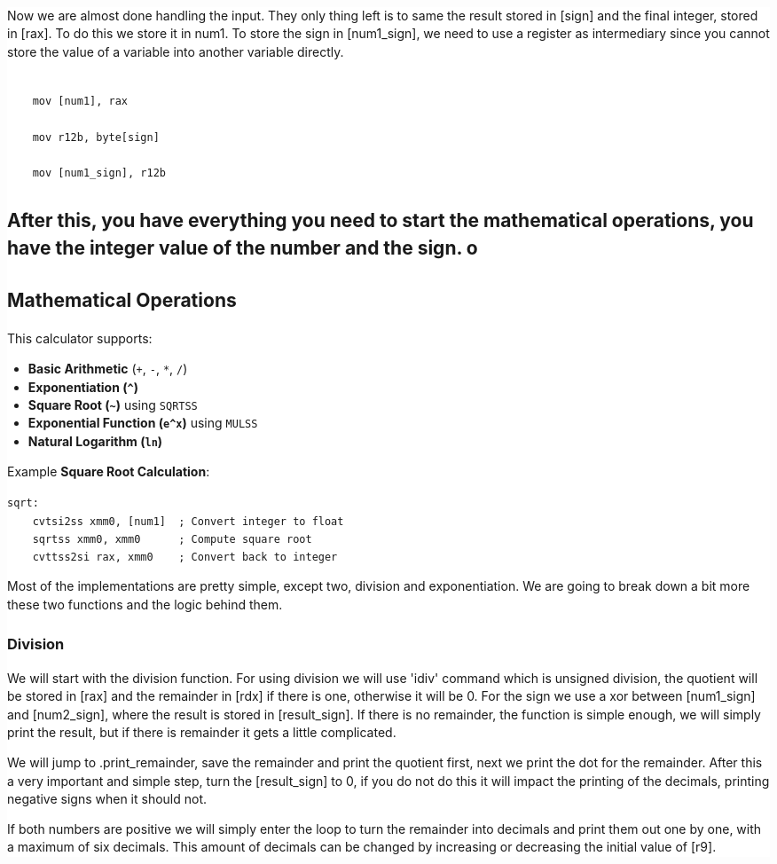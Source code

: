 Now we are almost done handling the input. They only thing left is to same the result stored in [sign] and the final integer, stored in [rax]. To do this we store it in num1. To store the sign in [num1_sign], we need to use a register as intermediary since you cannot store the value of a variable into another variable directly. 

````assembly 

    mov [num1], rax            

    mov r12b, byte[sign] 

    mov [num1_sign], r12b 

```` 

 

After this, you have everything you need to start the mathematical operations, you have the integer value of the number and the sign. o
---

## Mathematical Operations  

This calculator supports:  

- **Basic Arithmetic** (`+`, `-`, `*`, `/`)  
- **Exponentiation (`^`)**  
- **Square Root (`~`)** using `SQRTSS`  
- **Exponential Function (`e^x`)** using `MULSS`  
- **Natural Logarithm (`ln`)**  

Example **Square Root Calculation**:  

```assembly
sqrt:
    cvtsi2ss xmm0, [num1]  ; Convert integer to float
    sqrtss xmm0, xmm0      ; Compute square root
    cvttss2si rax, xmm0    ; Convert back to integer
```
Most of the implementations are pretty simple, except two, division and exponentiation. We are going to break down a bit more these two functions and the logic behind them.

### Division
We will start with the division function. For using division we will use 'idiv' command which is unsigned division, the quotient will be stored in [rax] and the remainder in [rdx] if there is one, otherwise it will be 0. For the sign we use a xor between [num1_sign] and [num2_sign], where the result is stored in [result_sign]. If there is no remainder, the function is simple enough, we will simply print the result, but if there is remainder it gets a little complicated.

We will jump to .print_remainder, save the remainder and print the quotient first, next we print the dot for the remainder. After this a very important and simple step, turn the [result_sign] to 0, if you do not do this it will impact the printing of the decimals, printing negative signs when it should not.

If both numbers are positive we will simply enter the loop to turn the remainder into decimals and print them out one by one, with a maximum of six decimals. This amount of decimals can be changed by increasing or decreasing the initial value of [r9].
